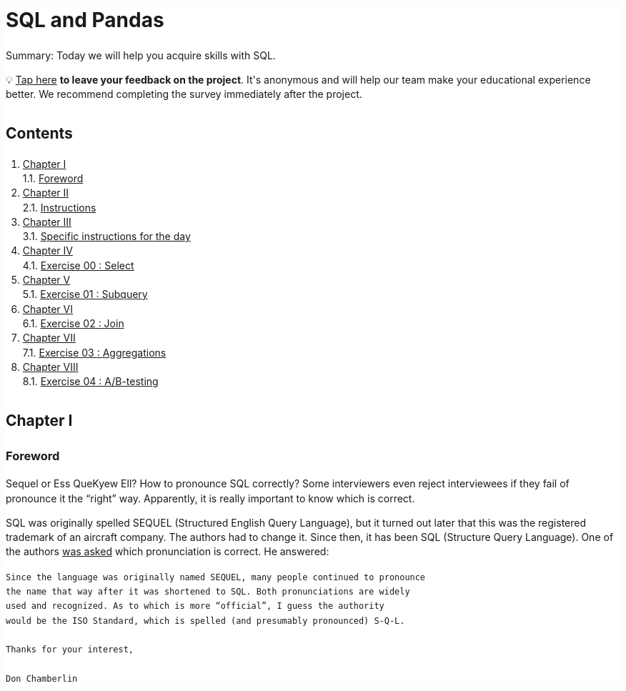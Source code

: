 # SQL and Pandas

Summary: Today we will help you acquire skills with SQL.

💡 [Tap here](https://new.oprosso.net/p/4cb31ec3f47a4596bc758ea1861fb624) **to leave your feedback on the project**. It's anonymous and will help our team make your educational experience better. We recommend completing the survey immediately after the project.

## Contents

1. [Chapter I](#chapter-i) \
    1.1. [Foreword](#foreword)
2. [Chapter II](#chapter-ii) \
    2.1. [Instructions](#instructions)
3. [Chapter III](#chapter-iii) \
    3.1. [Specific instructions for the day](#specific-instructions-for-the-day)
4. [Chapter IV](#chapter-iv) \
    4.1. [Exercise 00 : Select](#exercise-00-select)
5. [Chapter V](#chapter-v) \
    5.1. [Exercise 01 : Subquery](#exercise-01-subquery)
6. [Chapter VI](#chapter-vi) \
    6.1. [Exercise 02 : Join](#exercise-02-join)
7. [Chapter VII](#chapter-vii) \
    7.1. [Exercise 03 : Aggregations](#exercise-03-aggregations)
8. [Chapter VIII](#chapter-viii) \
    8.1. [Exercise 04 : A/B-testing](#exercise-04-a/b-testing)
    
   
## Chapter I

### Foreword

Sequel or Ess QueKyew Ell? How to pronounce SQL correctly? Some interviewers even
reject interviewees if they fail of pronounce it the “right” way. Apparently, it is really
important to know which is correct.

SQL was originally spelled SEQUEL (Structured English Query Language), but it
turned out later that this was the registered trademark of an aircraft company. The
authors had to change it. Since then, it has been SQL (Structure Query Language). One
of the authors [was asked](http://patorjk.com/blog/2012/01/26/pronouncing-sql-s-q-l-or-sequel/) which pronunciation is correct. He answered:

```
Since the language was originally named SEQUEL, many people continued to pronounce
the name that way after it was shortened to SQL. Both pronunciations are widely
used and recognized. As to which is more “official”, I guess the authority
would be the ISO Standard, which is spelled (and presumably pronounced) S-Q-L. 

Thanks for your interest,

Don Chamberlin
```
